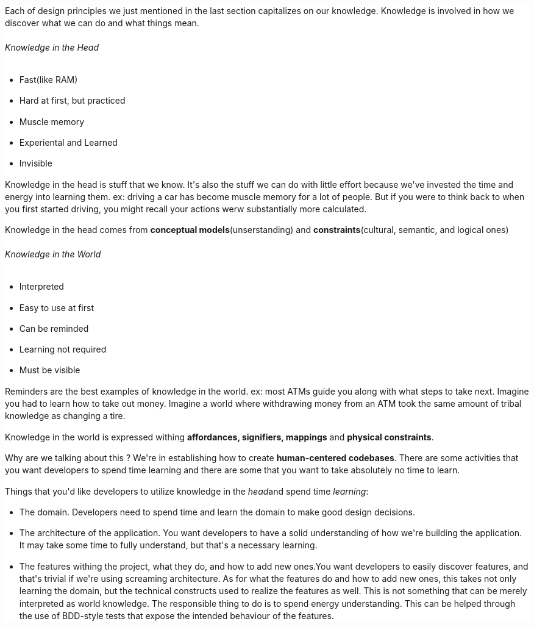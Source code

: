 Each of design principles we just mentioned in the last section capitalizes on our knowledge. Knowledge is involved in how we discover what we can do and what things mean.

###### Knowledge in the Head

- Fast(like RAM)

- Hard at first, but practiced

- Muscle memory

- Experiental and Learned

- Invisible

Knowledge in the head is stuff that we know. It's also the stuff we can do with little effort because we've invested the time and energy into learning them. ex: driving a car has become muscle memory for a lot of people. But if you were to think back to when you first started driving, you might recall your actions werw substantially more calculated.

Knowledge in the head comes from **conceptual models**(unserstanding) and **constraints**(cultural, semantic, and logical ones)

###### Knowledge in the World

- Interpreted

- Easy to use at first

- Can be reminded

- Learning not required

- Must be visible

Reminders are the best examples of knowledge in the world. ex: most ATMs guide you along with what steps to take next. Imagine you had to learn how to take out money. Imagine a world where withdrawing money from an ATM took the same amount of tribal knowledge as changing a tire.

Knowledge in the world is expressed withing **affordances, signifiers, mappings** and **physical constraints**.

Why are we talking about this ? We're in establishing how to create **human-centered codebases**. There are some activities that you want developers to spend time learning and there are some that you want to take absolutely no time to learn.

Things that you'd like developers to utilize knowledge in the *head*and spend time *learning*:

- The domain. Developers need to spend time and learn the domain to make good design decisions.

- The architecture of the application. You want developers to have a solid understanding of how we're building the application. It may take some time to fully understand, but that's a necessary learning.

- The features withing the project, what they do, and how to add new ones.You want developers to easily discover features, and that's trivial if we're using screaming architecture. As for what the features do and how to add new ones, this takes not only learning the domain, but the technical constructs used to realize the features as well. This is not something that can be merely interpreted as world knowledge. The responsible thing to do is to spend energy understanding. This can be helped through the use of BDD-style tests that expose the intended behaviour of the features.
